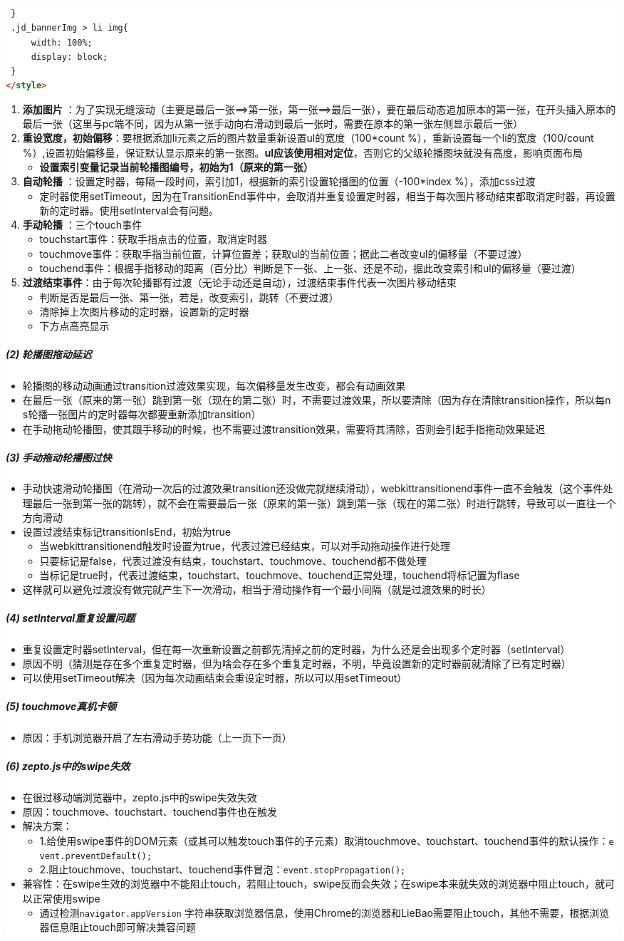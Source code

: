    ```html
   	}
   	.jd_bannerImg > li img{
   		width: 100%;
   		display: block;
   	}
   </style>
   ```


1. **添加图片** ：为了实现无缝滚动（主要是最后一张==>第一张，第一张==>最后一张），要在最后动态追加原本的第一张，在开头插入原本的最后一张（这里与pc端不同，因为从第一张手动向右滑动到最后一张时，需要在原本的第一张左侧显示最后一张）
2. **重设宽度，初始偏移**：要根据添加li元素之后的图片数量重新设置ul的宽度（100*count %），重新设置每一个li的宽度（100/count %）,设置初始偏移量，保证默认显示原来的第一张图。**ul应该使用相对定位**，否则它的父级轮播图块就没有高度，影响页面布局
   * **设置索引变量记录当前轮播图编号，初始为1（原来的第一张）**
3. **自动轮播** ：设置定时器，每隔一段时间，索引加1，根据新的索引设置轮播图的位置（-100*index %），添加css过渡
   * 定时器使用setTimeout，因为在TransitionEnd事件中，会取消并重复设置定时器，相当于每次图片移动结束都取消定时器，再设置新的定时器。使用setInterval会有问题。
4. **手动轮播** ：三个touch事件
   * touchstart事件：获取手指点击的位置，取消定时器
   * touchmove事件：获取手指当前位置，计算位置差；获取ul的当前位置；据此二者改变ul的偏移量（不要过渡）
   * touchend事件：根据手指移动的距离（百分比）判断是下一张、上一张、还是不动，据此改变索引和ul的偏移量（要过渡）
5. **过渡结束事件**：由于每次轮播都有过渡（无论手动还是自动），过渡结束事件代表一次图片移动结束
   * 判断是否是最后一张、第一张，若是，改变索引，跳转（不要过渡）
   * 清除掉上次图片移动的定时器，设置新的定时器
   * 下方点高亮显示

##### (2) 轮播图拖动延迟

* 轮播图的移动动画通过transition过渡效果实现，每次偏移量发生改变，都会有动画效果
* 在最后一张（原来的第一张）跳到第一张（现在的第二张）时，不需要过渡效果，所以要清除（因为存在清除transition操作，所以每n s轮播一张图片的定时器每次都要重新添加transition）
* 在手动拖动轮播图，使其跟手移动的时候，也不需要过渡transition效果，需要将其清除，否则会引起手指拖动效果延迟

##### (3) 手动拖动轮播图过快

* 手动快速滑动轮播图（在滑动一次后的过渡效果transition还没做完就继续滑动），webkittransitionend事件一直不会触发（这个事件处理最后一张到第一张的跳转），就不会在需要最后一张（原来的第一张）跳到第一张（现在的第二张）时进行跳转，导致可以一直往一个方向滑动
* 设置过渡结束标记transitionIsEnd，初始为true
  * 当webkittransitionend触发时设置为true，代表过渡已经结束，可以对手动拖动操作进行处理
  * 只要标记是false，代表过渡没有结束，touchstart、touchmove、touchend都不做处理
  * 当标记是true时，代表过渡结束，touchstart、touchmove、touchend正常处理，touchend将标记置为flase
* 这样就可以避免过渡没有做完就产生下一次滑动，相当于滑动操作有一个最小间隔（就是过渡效果的时长）

##### (4) setInterval重复设置问题

* 重复设置定时器setInterval，但在每一次重新设置之前都先清掉之前的定时器，为什么还是会出现多个定时器（setInterval）
* 原因不明（猜测是存在多个重复定时器，但为啥会存在多个重复定时器，不明，毕竟设置新的定时器前就清除了已有定时器）
* 可以使用setTimeout解决（因为每次动画结束会重设定时器，所以可以用setTimeout）

##### (5) touchmove真机卡顿

* 原因：手机浏览器开启了左右滑动手势功能（上一页下一页）

##### (6) zepto.js中的swipe失效

* 在很过移动端浏览器中，zepto.js中的swipe失效失效
* 原因：touchmove、touchstart、touchend事件也在触发
* 解决方案：
  * 1.给使用swipe事件的DOM元素（或其可以触发touch事件的子元素）取消touchmove、touchstart、touchend事件的默认操作：`event.preventDefault();`
  * 2.阻止touchmove、touchstart、touchend事件冒泡：`event.stopPropagation();`
* 兼容性：在swipe生效的浏览器中不能阻止touch，若阻止touch，swipe反而会失效；在swipe本来就失效的浏览器中阻止touch，就可以正常使用swipe
  * 通过检测`navigator.appVersion` 字符串获取浏览器信息，使用Chrome的浏览器和LieBao需要阻止touch，其他不需要，根据浏览器信息阻止touch即可解决兼容问题
